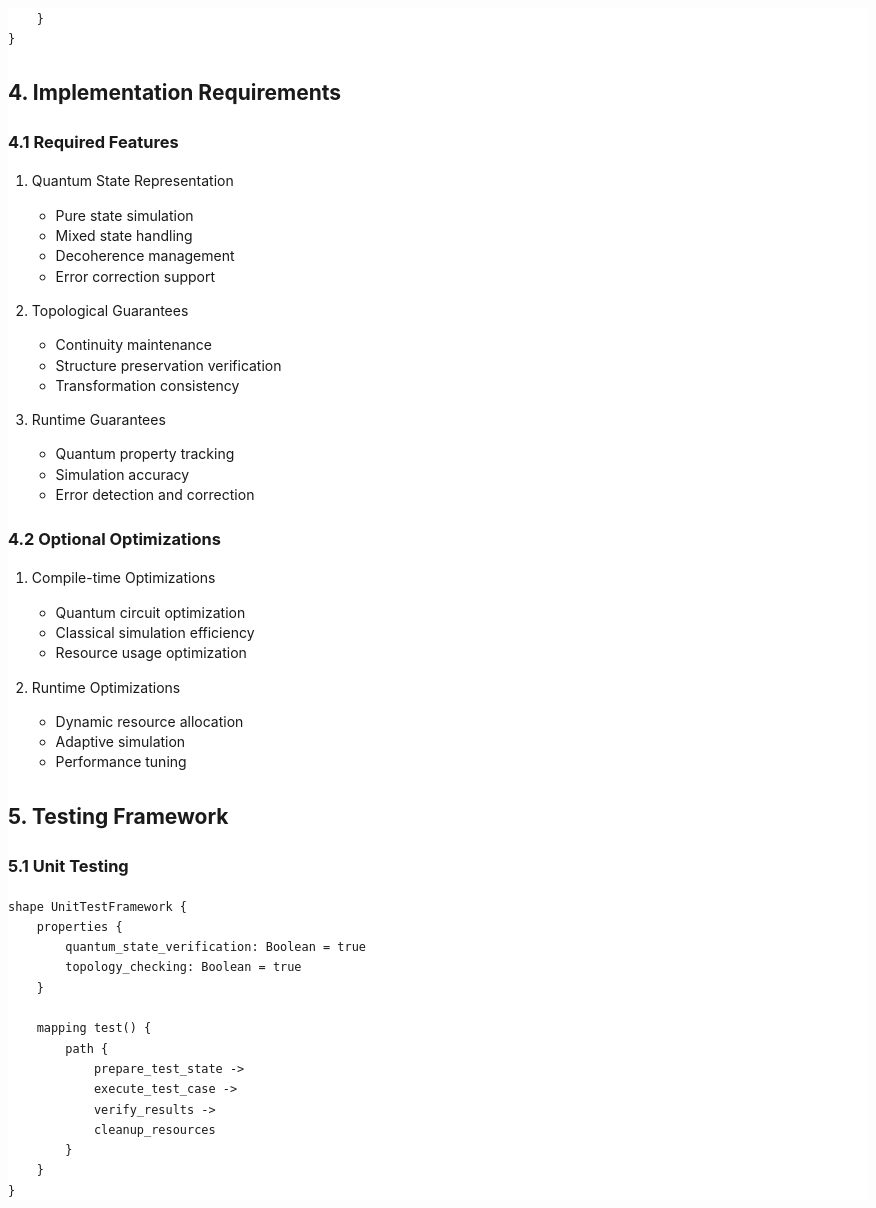 ```topology
    }
}
```

## 4. Implementation Requirements

### 4.1 Required Features
1. Quantum State Representation
   - Pure state simulation
   - Mixed state handling
   - Decoherence management
   - Error correction support

2. Topological Guarantees
   - Continuity maintenance
   - Structure preservation verification
   - Transformation consistency

3. Runtime Guarantees
   - Quantum property tracking
   - Simulation accuracy
   - Error detection and correction

### 4.2 Optional Optimizations
1. Compile-time Optimizations
   - Quantum circuit optimization
   - Classical simulation efficiency
   - Resource usage optimization

2. Runtime Optimizations
   - Dynamic resource allocation
   - Adaptive simulation
   - Performance tuning

## 5. Testing Framework

### 5.1 Unit Testing
```topology
shape UnitTestFramework {
    properties {
        quantum_state_verification: Boolean = true
        topology_checking: Boolean = true
    }
    
    mapping test() {
        path {
            prepare_test_state ->
            execute_test_case ->
            verify_results ->
            cleanup_resources
        }
    }
}
```
